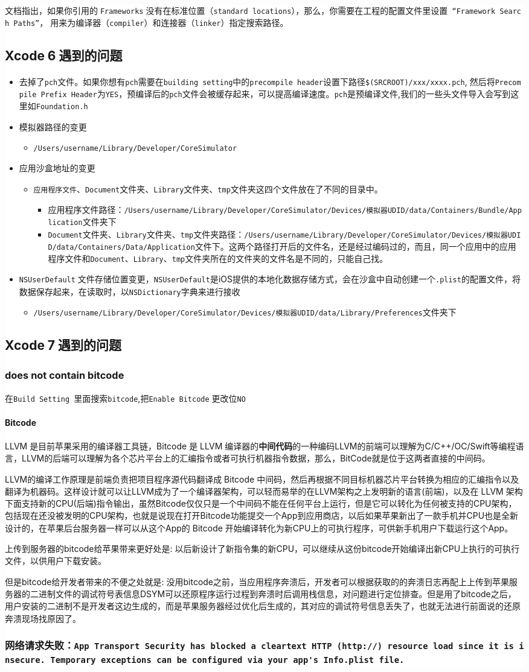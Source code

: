 文档指出，如果你引用的 `Frameworks` 没有在标准位置（`standard locations`），那么，你需要在工程的配置文件里设置` “Framework Search Paths”`， 用来为编译器（`compiler`）和连接器（`linker`）指定搜索路径。



## Xcode 6 遇到的问题

- 去掉了`pch`文件。如果你想有`pch`需要在`building setting`中的`precompile header`设置下路径`$(SRCROOT)/xxx/xxxx.pch`, 然后将`Precompile Prefix Header`为`YES`，预编译后的`pch`文件会被缓存起来，可以提高编译速度。`pch`是预编译文件,我们的一些头文件导入会写到这里如`Foundation.h` 
- 模拟器路径的变更
  - `/Users/username/Library/Developer/CoreSimulator`



- 应用沙盒地址的变更

  - `应用程序文件`、`Document`文件夹、`Library`文件夹、`tmp`文件夹这四个文件放在了不同的目录中。

    - 应用程序文件路径：`/Users/username/Library/Developer/CoreSimulator/Devices/模拟器UDID/data/Containers/Bundle/Application`文件夹下
    - `Document`文件夹、`Library`文件夹、`tmp`文件夹路径：`/Users/username/Library/Developer/CoreSimulator/Devices/模拟器UDID/data/Containers/Data/Application`文件下。这两个路径打开后的文件名，还是经过编码过的，而且，同一个应用中的应用程序文件和`Document`、`Library`、`tmp`文件夹所在的文件夹的文件名是不同的，只能自己找。 

- `NSUserDefault` 文件存储位置变更，`NSUserDefault`是iOS提供的本地化数据存储方式，会在沙盒中自动创建一个`.plist`的配置文件，将数据保存起来，在读取时，以`NSDictionary`字典来进行接收 

  - `/Users/username/Library/Developer/CoreSimulator/Devices/模拟器UDID/data/Library/Preferences`文件夹下

## Xcode 7 遇到的问题

### does not contain bitcode
在`Build Setting `里面搜索`bitcode`,把`Enable Bitcode` 更改位`NO`

#### Bitcode
LLVM 是目前苹果采用的编译器工具链，Bitcode 是 LLVM 编译器的**中间代码**的一种编码LLVM的前端可以理解为C/C++/OC/Swift等编程语言，LLVM的后端可以理解为各个芯片平台上的汇编指令或者可执行机器指令数据，那么，BitCode就是位于这两者直接的中间码。 

LLVM的编译工作原理是前端负责把项目程序源代码翻译成 Bitcode 中间码，然后再根据不同目标机器芯片平台转换为相应的汇编指令以及翻译为机器码。这样设计就可以让LLVM成为了一个编译器架构，可以轻而易举的在LLVM架构之上发明新的语言(前端)，以及在 LLVM 架构下面支持新的CPU(后端)指令输出，虽然Bitcode仅仅只是一个中间码不能在任何平台上运行，但是它可以转化为任何被支持的CPU架构，包括现在还没被发明的CPU架构，也就是说现在打开Bitcode功能提交一个App到应用商店，以后如果苹果新出了一款手机并CPU也是全新设计的，在苹果后台服务器一样可以从这个App的 Bitcode 开始编译转化为新CPU上的可执行程序，可供新手机用户下载运行这个App。

上传到服务器的bitcode给苹果带来更好处是: 
以后新设计了新指令集的新CPU，可以继续从这份bitcode开始编译出新CPU上执行的可执行文件，以供用户下载安装。

但是bitcode给开发者带来的不便之处就是: 
没用bitcode之前，当应用程序奔溃后，开发者可以根据获取的的奔溃日志再配上上传到苹果服务器的二进制文件的调试符号表信息DSYM可以还原程序运行过程到奔溃时后调用栈信息，对问题进行定位排查。但是用了bitcode之后，用户安装的二进制不是开发者这边生成的，而是苹果服务器经过优化后生成的，其对应的调试符号信息丢失了，也就无法进行前面说的还原奔溃现场找原因了。



### 网络请求失败：`App Transport Security has blocked a cleartext HTTP (http://) resource load since it is insecure. Temporary exceptions can be configured via your app's Info.plist file.`
